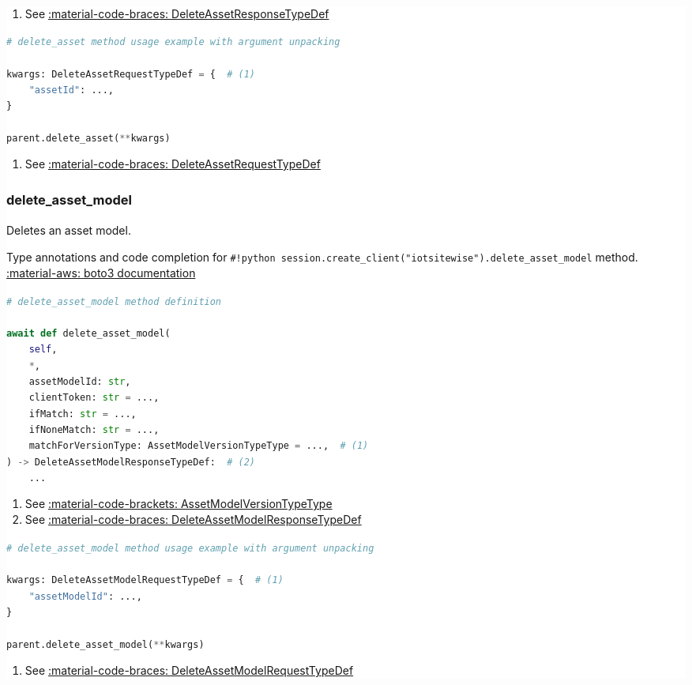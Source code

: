 1. See [:material-code-braces: DeleteAssetResponseTypeDef](./type_defs.md#deleteassetresponsetypedef) 


```python
# delete_asset method usage example with argument unpacking

kwargs: DeleteAssetRequestTypeDef = {  # (1)
    "assetId": ...,
}

parent.delete_asset(**kwargs)
```

1. See [:material-code-braces: DeleteAssetRequestTypeDef](./type_defs.md#deleteassetrequesttypedef) 

### delete\_asset\_model

Deletes an asset model.

Type annotations and code completion for `#!python session.create_client("iotsitewise").delete_asset_model` method.
[:material-aws: boto3 documentation](https://boto3.amazonaws.com/v1/documentation/api/latest/reference/services/iotsitewise/client/delete_asset_model.html)

```python
# delete_asset_model method definition

await def delete_asset_model(
    self,
    *,
    assetModelId: str,
    clientToken: str = ...,
    ifMatch: str = ...,
    ifNoneMatch: str = ...,
    matchForVersionType: AssetModelVersionTypeType = ...,  # (1)
) -> DeleteAssetModelResponseTypeDef:  # (2)
    ...
```

1. See [:material-code-brackets: AssetModelVersionTypeType](./literals.md#assetmodelversiontypetype) 
2. See [:material-code-braces: DeleteAssetModelResponseTypeDef](./type_defs.md#deleteassetmodelresponsetypedef) 


```python
# delete_asset_model method usage example with argument unpacking

kwargs: DeleteAssetModelRequestTypeDef = {  # (1)
    "assetModelId": ...,
}

parent.delete_asset_model(**kwargs)
```

1. See [:material-code-braces: DeleteAssetModelRequestTypeDef](./type_defs.md#deleteassetmodelrequesttypedef) 
